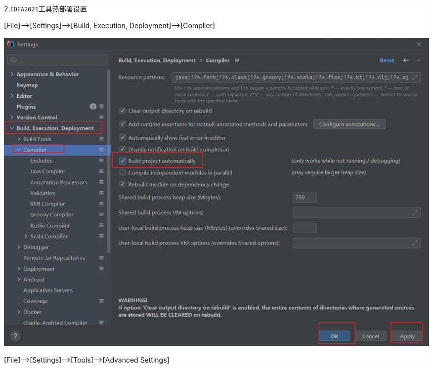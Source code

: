 2.`IDEA2021`工具热部署设置

[File]-->[Settings]-->[Build, Execution, Deployment]-->[Complier]

![](SpringBoot笔记/2.png)

[File]-->[Settings]-->[Tools]-->[Advanced Settings]
